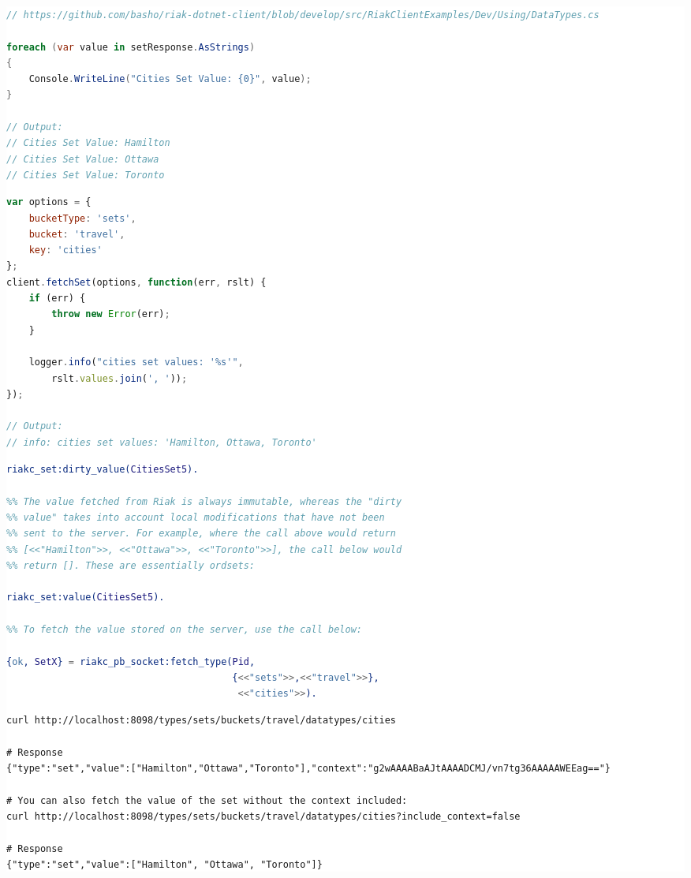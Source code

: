```csharp
// https://github.com/basho/riak-dotnet-client/blob/develop/src/RiakClientExamples/Dev/Using/DataTypes.cs

foreach (var value in setResponse.AsStrings)
{
    Console.WriteLine("Cities Set Value: {0}", value);
}

// Output:
// Cities Set Value: Hamilton
// Cities Set Value: Ottawa
// Cities Set Value: Toronto
```

```javascript
var options = {
    bucketType: 'sets',
    bucket: 'travel',
    key: 'cities'
};
client.fetchSet(options, function(err, rslt) {
    if (err) {
        throw new Error(err);
    }

    logger.info("cities set values: '%s'",
        rslt.values.join(', '));
});

// Output:
// info: cities set values: 'Hamilton, Ottawa, Toronto'
```

```erlang
riakc_set:dirty_value(CitiesSet5).

%% The value fetched from Riak is always immutable, whereas the "dirty
%% value" takes into account local modifications that have not been
%% sent to the server. For example, where the call above would return
%% [<<"Hamilton">>, <<"Ottawa">>, <<"Toronto">>], the call below would
%% return []. These are essentially ordsets:

riakc_set:value(CitiesSet5).

%% To fetch the value stored on the server, use the call below:

{ok, SetX} = riakc_pb_socket:fetch_type(Pid,
                                        {<<"sets">>,<<"travel">>},
                                         <<"cities">>).
```

```curl
curl http://localhost:8098/types/sets/buckets/travel/datatypes/cities

# Response
{"type":"set","value":["Hamilton","Ottawa","Toronto"],"context":"g2wAAAABaAJtAAAADCMJ/vn7tg36AAAAAWEEag=="}

# You can also fetch the value of the set without the context included:
curl http://localhost:8098/types/sets/buckets/travel/datatypes/cities?include_context=false

# Response
{"type":"set","value":["Hamilton", "Ottawa", "Toronto"]}
```
